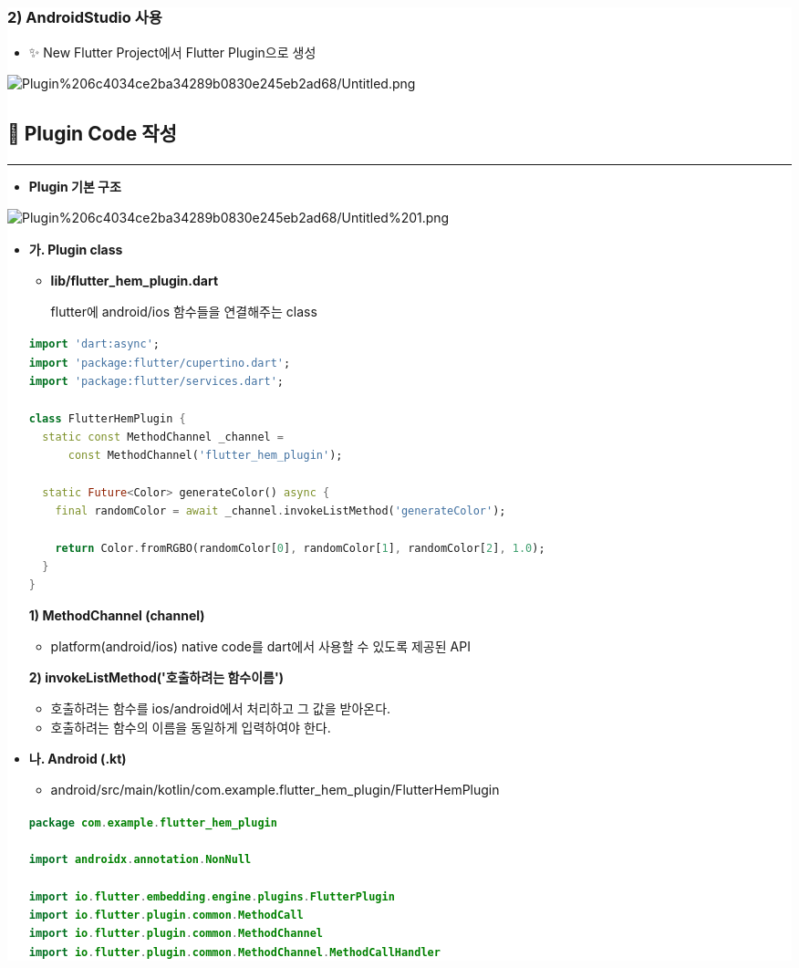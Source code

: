 ### 2) AndroidStudio 사용

- ✨ New Flutter Project에서 Flutter Plugin으로 생성

![Plugin%206c4034ce2ba34289b0830e245eb2ad68/Untitled.png](Plugin%206c4034ce2ba34289b0830e245eb2ad68/Untitled.png)

## 🙌 Plugin Code 작성

---

- **Plugin 기본 구조**

![Plugin%206c4034ce2ba34289b0830e245eb2ad68/Untitled%201.png](Plugin%206c4034ce2ba34289b0830e245eb2ad68/Untitled%201.png)

- **가. Plugin class**
    - **lib/flutter_hem_plugin.dart**

        flutter에 android/ios 함수들을 연결해주는 class

    ```dart
    import 'dart:async';
    import 'package:flutter/cupertino.dart';
    import 'package:flutter/services.dart';

    class FlutterHemPlugin {
      static const MethodChannel _channel =
          const MethodChannel('flutter_hem_plugin');

      static Future<Color> generateColor() async {
        final randomColor = await _channel.invokeListMethod('generateColor');

        return Color.fromRGBO(randomColor[0], randomColor[1], randomColor[2], 1.0);
      }
    }
    ```

    **1) MethodChannel (channel)**

    - platform(android/ios) native code를 dart에서 사용할 수 있도록 제공된 API

    **2) invokeListMethod('호출하려는 함수이름')**

    - 호출하려는 함수를 ios/android에서 처리하고 그 값을 받아온다.
    - 호출하려는 함수의 이름을 동일하게 입력하여야 한다.

- **나. Android (.kt)**
    - android/src/main/kotlin/com.example.flutter_hem_plugin/FlutterHemPlugin

    ```kotlin
    package com.example.flutter_hem_plugin

    import androidx.annotation.NonNull

    import io.flutter.embedding.engine.plugins.FlutterPlugin
    import io.flutter.plugin.common.MethodCall
    import io.flutter.plugin.common.MethodChannel
    import io.flutter.plugin.common.MethodChannel.MethodCallHandler
